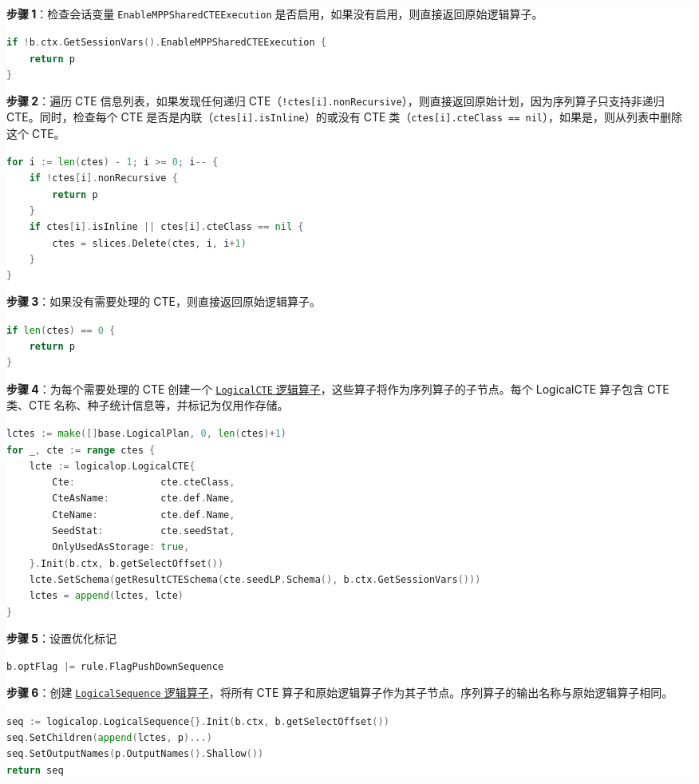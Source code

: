 **步骤 1**：检查会话变量 `EnableMPPSharedCTEExecution` 是否启用，如果没有启用，则直接返回原始逻辑算子。

```go
if !b.ctx.GetSessionVars().EnableMPPSharedCTEExecution {
    return p
}
```

**步骤 2**：遍历 CTE 信息列表，如果发现任何递归 CTE（`!ctes[i].nonRecursive`），则直接返回原始计划，因为序列算子只支持非递归 CTE。同时，检查每个 CTE 是否是内联（`ctes[i].isInline`）的或没有 CTE 类（`ctes[i].cteClass == nil`），如果是，则从列表中删除这个 CTE。

```go
for i := len(ctes) - 1; i >= 0; i-- {
    if !ctes[i].nonRecursive {
        return p
    }
    if ctes[i].isInline || ctes[i].cteClass == nil {
        ctes = slices.Delete(ctes, i, i+1)
    }
}
```

**步骤 3**：如果没有需要处理的 CTE，则直接返回原始逻辑算子。

```go
if len(ctes) == 0 {
    return p
}
```

**步骤 4**：为每个需要处理的 CTE 创建一个 [`LogicalCTE` 逻辑算子](https://github.com/ChangxingJiang/db-notes/blob/main/TiDB%20%E6%BA%90%E7%A0%81%E9%98%85%E8%AF%BB/%E9%80%BB%E8%BE%91%E6%89%A7%E8%A1%8C%E8%AE%A1%E5%88%92%E8%8A%82%E7%82%B9.md#logicalctecte-%E9%80%BB%E8%BE%91%E8%AE%A1%E5%88%92)，这些算子将作为序列算子的子节点。每个 LogicalCTE 算子包含 CTE 类、CTE 名称、种子统计信息等，并标记为仅用作存储。

```go
lctes := make([]base.LogicalPlan, 0, len(ctes)+1)
for _, cte := range ctes {
    lcte := logicalop.LogicalCTE{
        Cte:               cte.cteClass,
        CteAsName:         cte.def.Name,
        CteName:           cte.def.Name,
        SeedStat:          cte.seedStat,
        OnlyUsedAsStorage: true,
    }.Init(b.ctx, b.getSelectOffset())
    lcte.SetSchema(getResultCTESchema(cte.seedLP.Schema(), b.ctx.GetSessionVars()))
    lctes = append(lctes, lcte)
}
```

**步骤 5**：设置优化标记

```go
b.optFlag |= rule.FlagPushDownSequence
```

**步骤 6**：创建 [`LogicalSequence` 逻辑算子](https://github.com/ChangxingJiang/db-notes/blob/main/TiDB%20%E6%BA%90%E7%A0%81%E9%98%85%E8%AF%BB/%E9%80%BB%E8%BE%91%E6%89%A7%E8%A1%8C%E8%AE%A1%E5%88%92%E8%8A%82%E7%82%B9.md#logicalsequence%E5%BA%8F%E5%88%97%E9%80%BB%E8%BE%91%E8%AE%A1%E5%88%92)，将所有 CTE 算子和原始逻辑算子作为其子节点。序列算子的输出名称与原始逻辑算子相同。

```go
seq := logicalop.LogicalSequence{}.Init(b.ctx, b.getSelectOffset())
seq.SetChildren(append(lctes, p)...)
seq.SetOutputNames(p.OutputNames().Shallow())
return seq
```
